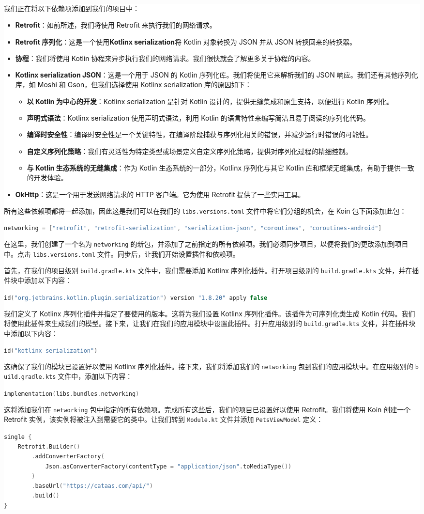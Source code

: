 我们正在将以下依赖项添加到我们的项目中：

+   **Retrofit**：如前所述，我们将使用 Retrofit 来执行我们的网络请求。

+   **Retrofit 序列化**：这是一个使用**Kotlinx serialization**将 Kotlin 对象转换为 JSON 并从 JSON 转换回来的转换器。

+   **协程**：我们将使用 Kotlin 协程来异步执行我们的网络请求。我们很快就会了解更多关于协程的内容。

+   **Kotlinx serialization JSON**：这是一个用于 JSON 的 Kotlin 序列化库。我们将使用它来解析我们的 JSON 响应。我们还有其他序列化库，如 Moshi 和 Gson，但我们选择使用 Kotlinx serialization 库的原因如下：

    +   **以 Kotlin 为中心的开发**：Kotlinx serialization 是针对 Kotlin 设计的，提供无缝集成和原生支持，以便进行 Kotlin 序列化。

    +   **声明式语法**：Kotlinx serialization 使用声明式语法，利用 Kotlin 的语言特性来编写简洁且易于阅读的序列化代码。

    +   **编译时安全性**：编译时安全性是一个关键特性，在编译阶段捕获与序列化相关的错误，并减少运行时错误的可能性。

    +   **自定义序列化策略**：我们有灵活性为特定类型或场景定义自定义序列化策略，提供对序列化过程的精细控制。

    +   **与 Kotlin 生态系统的无缝集成**：作为 Kotlin 生态系统的一部分，Kotlinx 序列化与其它 Kotlin 库和框架无缝集成，有助于提供一致的开发体验。

+   **OkHttp**：这是一个用于发送网络请求的 HTTP 客户端。它为使用 Retrofit 提供了一些实用工具。

所有这些依赖项都将一起添加，因此这是我们可以在我们的 `libs.versions.toml` 文件中将它们分组的机会，在 Koin 包下面添加此包：

```kt
networking = ["retrofit", "retrofit-serialization", "serialization-json", "coroutines", "coroutines-android"]
```

在这里，我们创建了一个名为 `networking` 的新包，并添加了之前指定的所有依赖项。我们必须同步项目，以便将我们的更改添加到项目中。点击 `libs.versions.toml` 文件。同步后，让我们开始设置插件和依赖项。

首先，在我们的项目级别 `build.gradle.kts` 文件中，我们需要添加 Kotlinx 序列化插件。打开项目级别的 `build.gradle.kts` 文件，并在插件块中添加以下内容：

```kt
id("org.jetbrains.kotlin.plugin.serialization") version "1.8.20" apply false
```

我们定义了 Kotlinx 序列化插件并指定了要使用的版本。这将为我们设置 Kotlinx 序列化插件。该插件为可序列化类生成 Kotlin 代码。我们将使用此插件来生成我们的模型。接下来，让我们在我们的应用模块中设置此插件。打开应用级别的 `build.gradle.kts` 文件，并在插件块中添加以下内容：

```kt
id("kotlinx-serialization")
```

这确保了我们的模块已设置好以使用 Kotlinx 序列化插件。接下来，我们将添加我们的 `networking` 包到我们的应用模块中。在应用级别的 `build.gradle.kts` 文件中，添加以下内容：

```kt
implementation(libs.bundles.networking)
```

这将添加我们在 `networking` 包中指定的所有依赖项。完成所有这些后，我们的项目已设置好以使用 Retrofit。我们将使用 Koin 创建一个 Retrofit 实例，该实例将被注入到需要它的类中。让我们转到 `Module.kt` 文件并添加 `PetsViewModel` 定义：

```kt
single {
    Retrofit.Builder()
        .addConverterFactory(
            Json.asConverterFactory(contentType = "application/json".toMediaType())
        )
        .baseUrl("https://cataas.com/api/")
        .build()
}
```
